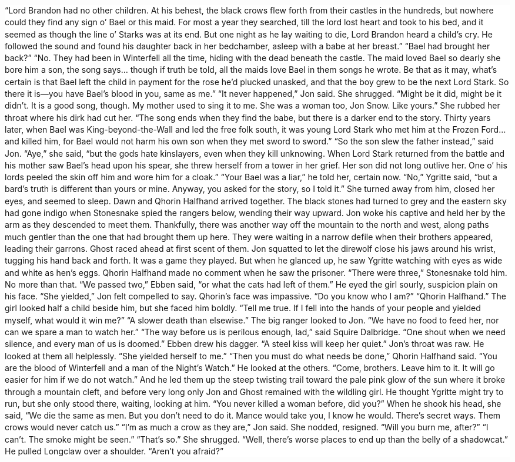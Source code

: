 “Lord Brandon had no other children. At his behest, the black crows flew forth from their castles in the hundreds, but nowhere could they find any sign o’ Bael or this maid. For most a year they searched, till the lord lost heart and took to his bed, and it seemed as though the line o’ Starks was at its end. But one night as he lay waiting to die, Lord Brandon heard a child’s cry. He followed the sound and found his daughter back in her bedchamber, asleep with a babe at her breast.”
“Bael had brought her back?”
“No. They had been in Winterfell all the time, hiding with the dead beneath the castle. The maid loved Bael so dearly she bore him a son, the song says… though if truth be told, all the maids love Bael in them songs he wrote. Be that as it may, what’s certain is that Bael left the child in payment for the rose he’d plucked unasked, and that the boy grew to be the next Lord Stark. So there it is—you have Bael’s blood in you, same as me.”
“It never happened,” Jon said.
She shrugged. “Might be it did, might be it didn’t. It is a good song, though. My mother used to sing it to me. She was a woman too, Jon Snow.
Like yours.” She rubbed her throat where his dirk had cut her. “The song ends when they find the babe, but there is a darker end to the story. Thirty years later, when Bael was King-beyond-the-Wall and led the free folk south, it was young Lord Stark who met him at the Frozen Ford… and killed him, for Bael would not harm his own son when they met sword to sword.”
“So the son slew the father instead,” said Jon.
“Aye,” she said, “but the gods hate kinslayers, even when they kill unknowing. When Lord Stark returned from the battle and his mother saw Bael’s head upon his spear, she threw herself from a tower in her grief. Her son did not long outlive her. One o’ his lords peeled the skin off him and wore him for a cloak.”
“Your Bael was a liar,” he told her, certain now.
“No,” Ygritte said, “but a bard’s truth is different than yours or mine.
Anyway, you asked for the story, so I told it.” She turned away from him, closed her eyes, and seemed to sleep.
Dawn and Qhorin Halfhand arrived together. The black stones had turned to grey and the eastern sky had gone indigo when Stonesnake spied the rangers below, wending their way upward. Jon woke his captive and held her by the arm as they descended to meet them. Thankfully, there was another way off the mountain to the north and west, along paths much gentler than the one that had brought them up here. They were waiting in a narrow defile when their brothers appeared, leading their garrons. Ghost raced ahead at first scent of them. Jon squatted to let the direwolf close his jaws around his wrist, tugging his hand back and forth. It was a game they played. But when he glanced up, he saw Ygritte watching with eyes as wide and white as hen’s eggs.
Qhorin Halfhand made no comment when he saw the prisoner. “There were three,” Stonesnake told him. No more than that.
“We passed two,” Ebben said, “or what the cats had left of them.” He eyed the girl sourly, suspicion plain on his face.
“She yielded,” Jon felt compelled to say.
Qhorin’s face was impassive. “Do you know who I am?”
“Qhorin Halfhand.” The girl looked half a child beside him, but she faced him boldly.
“Tell me true. If I fell into the hands of your people and yielded myself, what would it win me?”
“A slower death than elsewise.”
The big ranger looked to Jon. “We have no food to feed her, nor can we spare a man to watch her.”
“The way before us is perilous enough, lad,” said Squire Dalbridge.
“One shout when we need silence, and every man of us is doomed.”
Ebben drew his dagger. “A steel kiss will keep her quiet.”
Jon’s throat was raw. He looked at them all helplessly. “She yielded herself to me.”
“Then you must do what needs be done,” Qhorin Halfhand said. “You are the blood of Winterfell and a man of the Night’s Watch.” He looked at the others. “Come, brothers. Leave him to it. It will go easier for him if we do not watch.” And he led them up the steep twisting trail toward the pale pink glow of the sun where it broke through a mountain cleft, and before very long only Jon and Ghost remained with the wildling girl.
He thought Ygritte might try to run, but she only stood there, waiting, looking at him. “You never killed a woman before, did you?” When he shook his head, she said, “We die the same as men. But you don’t need to do it. Mance would take you, I know he would. There’s secret ways. Them crows would never catch us.”
“I’m as much a crow as they are,” Jon said.
She nodded, resigned. “Will you burn me, after?”
“I can’t. The smoke might be seen.”
“That’s so.” She shrugged. “Well, there’s worse places to end up than the belly of a shadowcat.”
He pulled Longclaw over a shoulder. “Aren’t you afraid?”